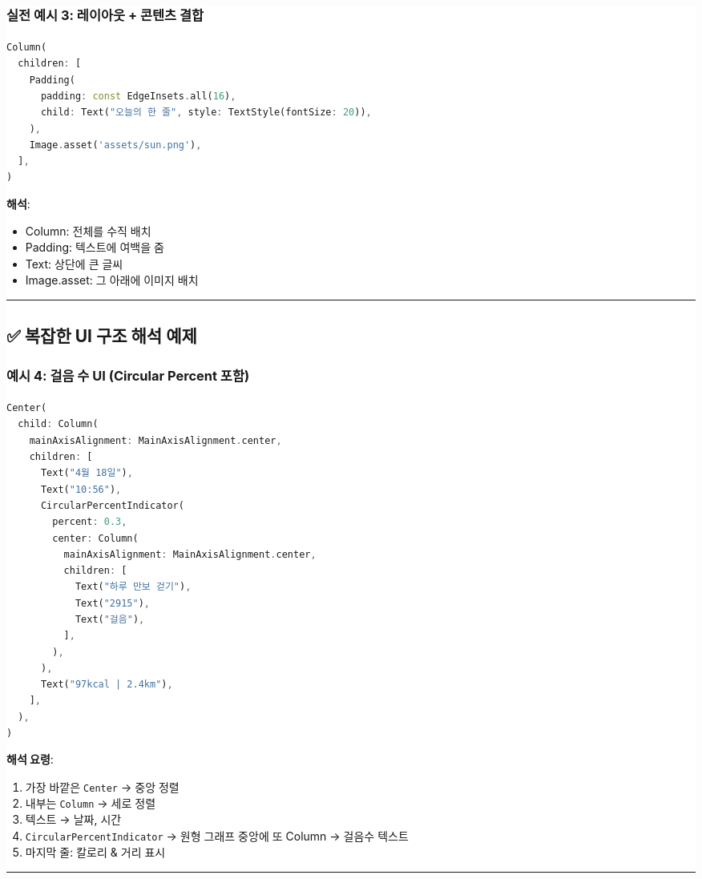 ### 실전 예시 3: 레이아웃 + 콘텐츠 결합
```dart
Column(
  children: [
    Padding(
      padding: const EdgeInsets.all(16),
      child: Text("오늘의 한 줄", style: TextStyle(fontSize: 20)),
    ),
    Image.asset('assets/sun.png'),
  ],
)
```

**해석**:
- Column: 전체를 수직 배치
- Padding: 텍스트에 여백을 줌
- Text: 상단에 큰 글씨
- Image.asset: 그 아래에 이미지 배치

---

## ✅ 복잡한 UI 구조 해석 예제

### 예시 4: 걸음 수 UI (Circular Percent 포함)
```dart
Center(
  child: Column(
    mainAxisAlignment: MainAxisAlignment.center,
    children: [
      Text("4월 18일"),
      Text("10:56"),
      CircularPercentIndicator(
        percent: 0.3,
        center: Column(
          mainAxisAlignment: MainAxisAlignment.center,
          children: [
            Text("하루 만보 걷기"),
            Text("2915"),
            Text("걸음"),
          ],
        ),
      ),
      Text("97kcal | 2.4km"),
    ],
  ),
)
```

**해석 요령**:
1. 가장 바깥은 `Center` → 중앙 정렬
2. 내부는 `Column` → 세로 정렬
3. 텍스트 → 날짜, 시간
4. `CircularPercentIndicator` → 원형 그래프 중앙에 또 Column → 걸음수 텍스트
5. 마지막 줄: 칼로리 & 거리 표시

---